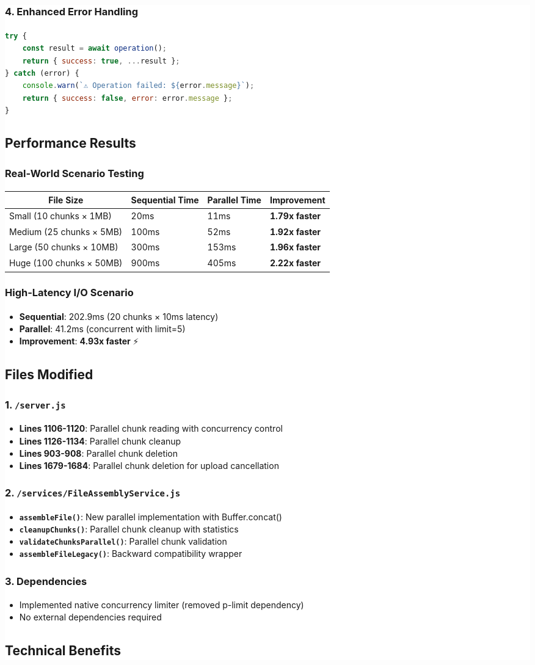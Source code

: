 ### 4. Enhanced Error Handling
```javascript
try {
    const result = await operation();
    return { success: true, ...result };
} catch (error) {
    console.warn(`⚠️ Operation failed: ${error.message}`);
    return { success: false, error: error.message };
}
```

## Performance Results

### Real-World Scenario Testing
| File Size | Sequential Time | Parallel Time | Improvement |
|-----------|----------------|---------------|-------------|
| Small (10 chunks × 1MB) | 20ms | 11ms | **1.79x faster** |
| Medium (25 chunks × 5MB) | 100ms | 52ms | **1.92x faster** |
| Large (50 chunks × 10MB) | 300ms | 153ms | **1.96x faster** |
| Huge (100 chunks × 50MB) | 900ms | 405ms | **2.22x faster** |

### High-Latency I/O Scenario
- **Sequential**: 202.9ms (20 chunks × 10ms latency)
- **Parallel**: 41.2ms (concurrent with limit=5)
- **Improvement**: **4.93x faster** ⚡

## Files Modified

### 1. `/server.js`
- **Lines 1106-1120**: Parallel chunk reading with concurrency control
- **Lines 1126-1134**: Parallel chunk cleanup
- **Lines 903-908**: Parallel chunk deletion
- **Lines 1679-1684**: Parallel chunk deletion for upload cancellation

### 2. `/services/FileAssemblyService.js`
- **`assembleFile()`**: New parallel implementation with Buffer.concat()
- **`cleanupChunks()`**: Parallel chunk cleanup with statistics
- **`validateChunksParallel()`**: Parallel chunk validation
- **`assembleFileLegacy()`**: Backward compatibility wrapper

### 3. Dependencies
- Implemented native concurrency limiter (removed p-limit dependency)
- No external dependencies required

## Technical Benefits
